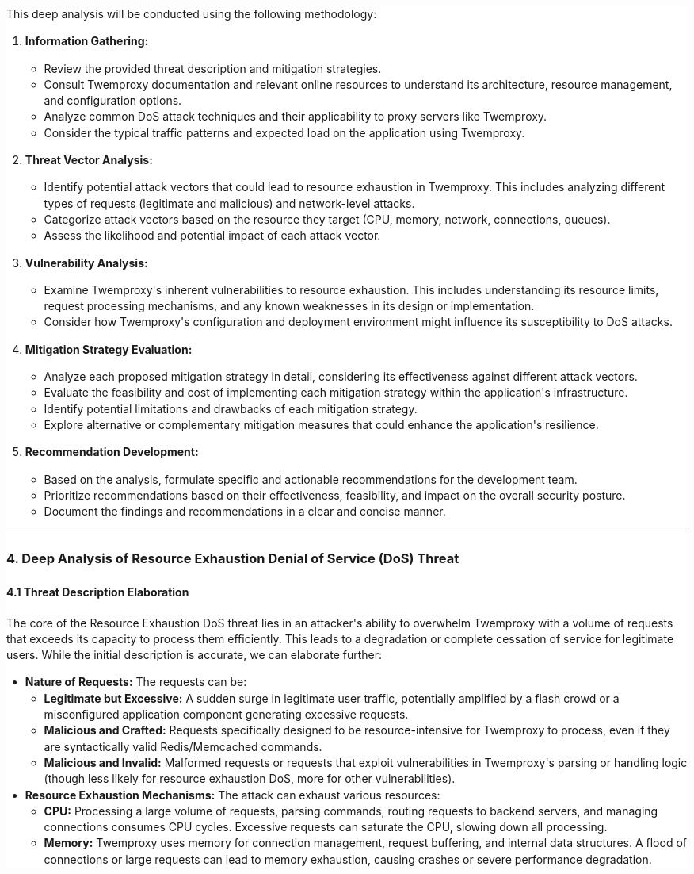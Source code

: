 This deep analysis will be conducted using the following methodology:

1.  **Information Gathering:**
    *   Review the provided threat description and mitigation strategies.
    *   Consult Twemproxy documentation and relevant online resources to understand its architecture, resource management, and configuration options.
    *   Analyze common DoS attack techniques and their applicability to proxy servers like Twemproxy.
    *   Consider the typical traffic patterns and expected load on the application using Twemproxy.

2.  **Threat Vector Analysis:**
    *   Identify potential attack vectors that could lead to resource exhaustion in Twemproxy. This includes analyzing different types of requests (legitimate and malicious) and network-level attacks.
    *   Categorize attack vectors based on the resource they target (CPU, memory, network, connections, queues).
    *   Assess the likelihood and potential impact of each attack vector.

3.  **Vulnerability Analysis:**
    *   Examine Twemproxy's inherent vulnerabilities to resource exhaustion. This includes understanding its resource limits, request processing mechanisms, and any known weaknesses in its design or implementation.
    *   Consider how Twemproxy's configuration and deployment environment might influence its susceptibility to DoS attacks.

4.  **Mitigation Strategy Evaluation:**
    *   Analyze each proposed mitigation strategy in detail, considering its effectiveness against different attack vectors.
    *   Evaluate the feasibility and cost of implementing each mitigation strategy within the application's infrastructure.
    *   Identify potential limitations and drawbacks of each mitigation strategy.
    *   Explore alternative or complementary mitigation measures that could enhance the application's resilience.

5.  **Recommendation Development:**
    *   Based on the analysis, formulate specific and actionable recommendations for the development team.
    *   Prioritize recommendations based on their effectiveness, feasibility, and impact on the overall security posture.
    *   Document the findings and recommendations in a clear and concise manner.

---

### 4. Deep Analysis of Resource Exhaustion Denial of Service (DoS) Threat

#### 4.1 Threat Description Elaboration

The core of the Resource Exhaustion DoS threat lies in an attacker's ability to overwhelm Twemproxy with a volume of requests that exceeds its capacity to process them efficiently. This leads to a degradation or complete cessation of service for legitimate users.  While the initial description is accurate, we can elaborate further:

*   **Nature of Requests:** The requests can be:
    *   **Legitimate but Excessive:**  A sudden surge in legitimate user traffic, potentially amplified by a flash crowd or a misconfigured application component generating excessive requests.
    *   **Malicious and Crafted:**  Requests specifically designed to be resource-intensive for Twemproxy to process, even if they are syntactically valid Redis/Memcached commands.
    *   **Malicious and Invalid:**  Malformed requests or requests that exploit vulnerabilities in Twemproxy's parsing or handling logic (though less likely for resource exhaustion DoS, more for other vulnerabilities).
*   **Resource Exhaustion Mechanisms:**  The attack can exhaust various resources:
    *   **CPU:**  Processing a large volume of requests, parsing commands, routing requests to backend servers, and managing connections consumes CPU cycles. Excessive requests can saturate the CPU, slowing down all processing.
    *   **Memory:**  Twemproxy uses memory for connection management, request buffering, and internal data structures. A flood of connections or large requests can lead to memory exhaustion, causing crashes or severe performance degradation.